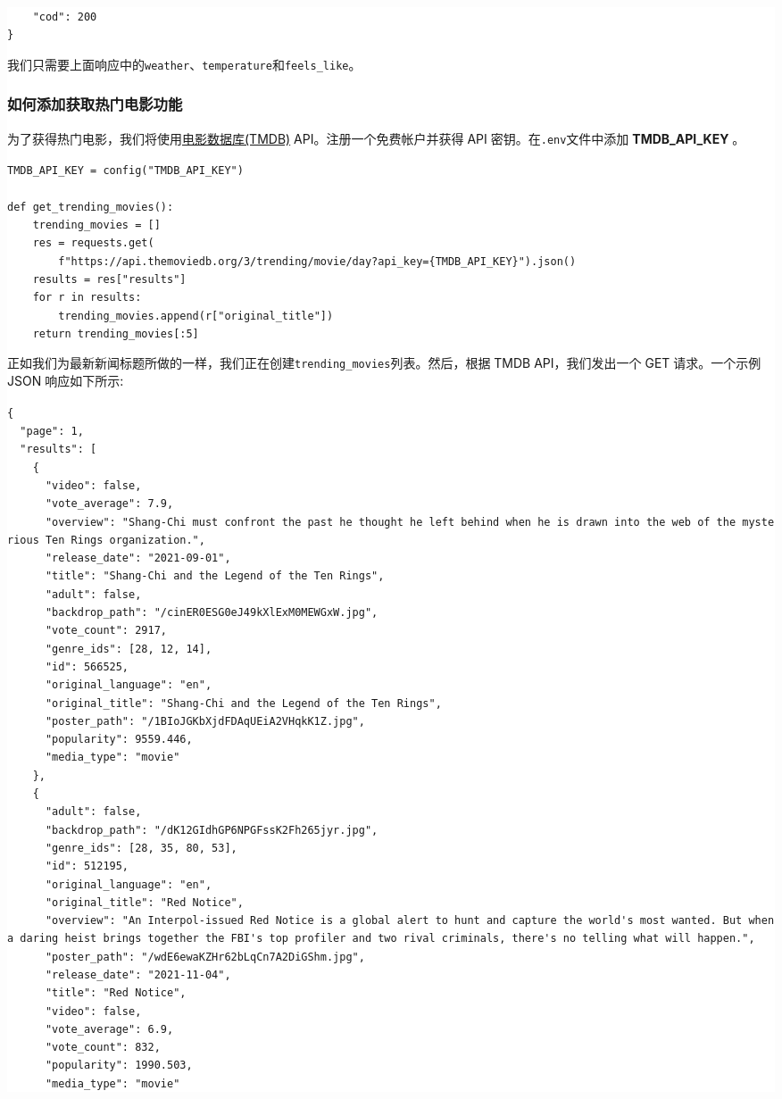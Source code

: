 ```
    "cod": 200
}
```

我们只需要上面响应中的`weather`、`temperature`和`feels_like`。

### 如何添加获取热门电影功能

为了获得热门电影，我们将使用[电影数据库(TMDB)](https://www.themoviedb.org/) API。注册一个免费帐户并获得 API 密钥。在`.env`文件中添加 **TMDB_API_KEY** 。

```
TMDB_API_KEY = config("TMDB_API_KEY")

def get_trending_movies():
    trending_movies = []
    res = requests.get(
        f"https://api.themoviedb.org/3/trending/movie/day?api_key={TMDB_API_KEY}").json()
    results = res["results"]
    for r in results:
        trending_movies.append(r["original_title"])
    return trending_movies[:5]
```

正如我们为最新新闻标题所做的一样，我们正在创建`trending_movies`列表。然后，根据 TMDB API，我们发出一个 GET 请求。一个示例 JSON 响应如下所示:

```
{
  "page": 1,
  "results": [
    {
      "video": false,
      "vote_average": 7.9,
      "overview": "Shang-Chi must confront the past he thought he left behind when he is drawn into the web of the mysterious Ten Rings organization.",
      "release_date": "2021-09-01",
      "title": "Shang-Chi and the Legend of the Ten Rings",
      "adult": false,
      "backdrop_path": "/cinER0ESG0eJ49kXlExM0MEWGxW.jpg",
      "vote_count": 2917,
      "genre_ids": [28, 12, 14],
      "id": 566525,
      "original_language": "en",
      "original_title": "Shang-Chi and the Legend of the Ten Rings",
      "poster_path": "/1BIoJGKbXjdFDAqUEiA2VHqkK1Z.jpg",
      "popularity": 9559.446,
      "media_type": "movie"
    },
    {
      "adult": false,
      "backdrop_path": "/dK12GIdhGP6NPGFssK2Fh265jyr.jpg",
      "genre_ids": [28, 35, 80, 53],
      "id": 512195,
      "original_language": "en",
      "original_title": "Red Notice",
      "overview": "An Interpol-issued Red Notice is a global alert to hunt and capture the world's most wanted. But when a daring heist brings together the FBI's top profiler and two rival criminals, there's no telling what will happen.",
      "poster_path": "/wdE6ewaKZHr62bLqCn7A2DiGShm.jpg",
      "release_date": "2021-11-04",
      "title": "Red Notice",
      "video": false,
      "vote_average": 6.9,
      "vote_count": 832,
      "popularity": 1990.503,
      "media_type": "movie"
```